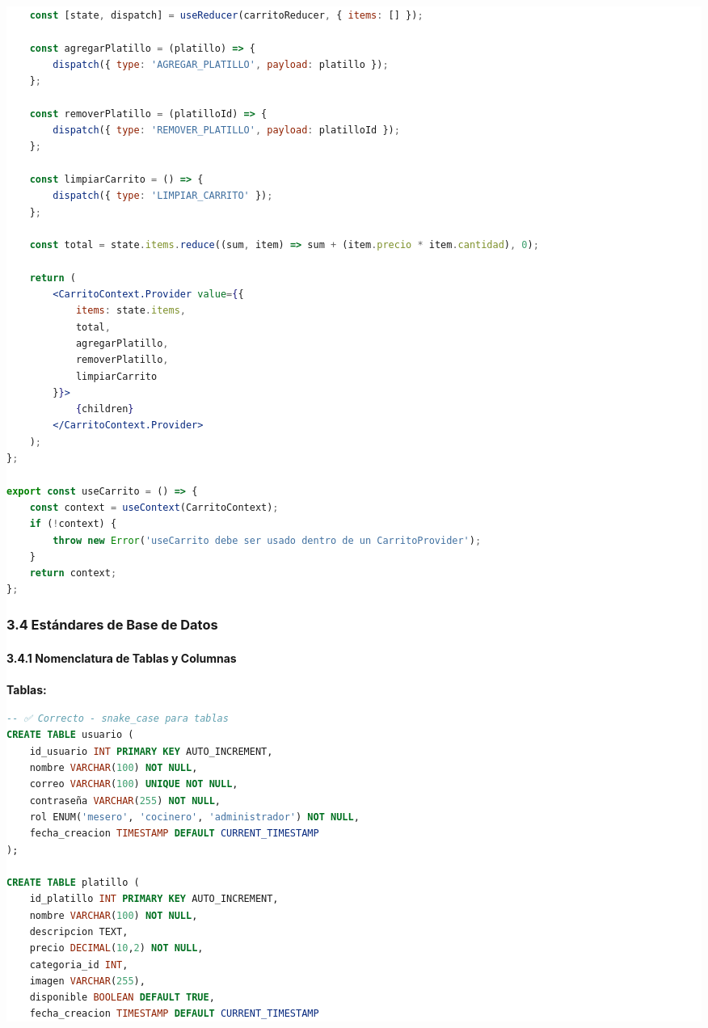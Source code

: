 ```jsx
    const [state, dispatch] = useReducer(carritoReducer, { items: [] });

    const agregarPlatillo = (platillo) => {
        dispatch({ type: 'AGREGAR_PLATILLO', payload: platillo });
    };

    const removerPlatillo = (platilloId) => {
        dispatch({ type: 'REMOVER_PLATILLO', payload: platilloId });
    };

    const limpiarCarrito = () => {
        dispatch({ type: 'LIMPIAR_CARRITO' });
    };

    const total = state.items.reduce((sum, item) => sum + (item.precio * item.cantidad), 0);

    return (
        <CarritoContext.Provider value={{
            items: state.items,
            total,
            agregarPlatillo,
            removerPlatillo,
            limpiarCarrito
        }}>
            {children}
        </CarritoContext.Provider>
    );
};

export const useCarrito = () => {
    const context = useContext(CarritoContext);
    if (!context) {
        throw new Error('useCarrito debe ser usado dentro de un CarritoProvider');
    }
    return context;
};
```

### 3.4 Estándares de Base de Datos

#### 3.4.1 Nomenclatura de Tablas y Columnas

**Tablas:**
```sql
-- ✅ Correcto - snake_case para tablas
CREATE TABLE usuario (
    id_usuario INT PRIMARY KEY AUTO_INCREMENT,
    nombre VARCHAR(100) NOT NULL,
    correo VARCHAR(100) UNIQUE NOT NULL,
    contraseña VARCHAR(255) NOT NULL,
    rol ENUM('mesero', 'cocinero', 'administrador') NOT NULL,
    fecha_creacion TIMESTAMP DEFAULT CURRENT_TIMESTAMP
);

CREATE TABLE platillo (
    id_platillo INT PRIMARY KEY AUTO_INCREMENT,
    nombre VARCHAR(100) NOT NULL,
    descripcion TEXT,
    precio DECIMAL(10,2) NOT NULL,
    categoria_id INT,
    imagen VARCHAR(255),
    disponible BOOLEAN DEFAULT TRUE,
    fecha_creacion TIMESTAMP DEFAULT CURRENT_TIMESTAMP
```